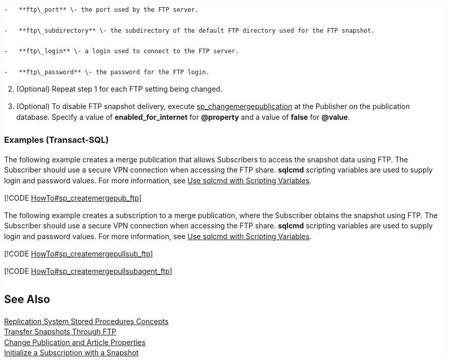     -   **ftp\_port** \- the port used by the FTP server.  
  
    -   **ftp\_subdirectory** \- the subdirectory of the default FTP directory used for the FTP snapshot.  
  
    -   **ftp\_login** \- a login used to connect to the FTP server.  
  
    -   **ftp\_password** \- the password for the FTP login.  
  
2.  \(Optional\) Repeat step 1 for each FTP setting being changed.  
  
3.  \(Optional\) To disable FTP snapshot delivery, execute [sp\_changemergepublication](../Topic/sp_changemergepublication%20\(Transact-SQL\).md) at the Publisher on the publication database. Specify a value of **enabled\_for\_internet** for **@property** and a value of **false** for **@value**.  
  
###  <a name="TsqlExample"></a> Examples \(Transact\-SQL\)  
 The following example creates a merge publication that allows Subscribers to access the snapshot data using FTP. The Subscriber should use a secure VPN connection when accessing the FTP share. **sqlcmd** scripting variables are used to supply login and password values. For more information, see [Use sqlcmd with Scripting Variables](../../Topics/TopicNameNotContainA/Use-sqlcmd-with-Scripting-Variables.md).  
  
 [!CODE [HowTo#sp_createmergepub_ftp](../CodeSnippet/SQL15/replication/howto#sp_createmergepub_ftp)]  
  
 The following example creates a subscription to a merge publication, where the Subscriber obtains the snapshot using FTP. The Subscriber should use a secure VPN connection when accessing the FTP share. **sqlcmd** scripting variables are used to supply login and password values. For more information, see [Use sqlcmd with Scripting Variables](../../Topics/TopicNameNotContainA/Use-sqlcmd-with-Scripting-Variables.md).  
  
 [!CODE [HowTo#sp_createmergepullsub_ftp](../CodeSnippet/SQL15/replication/howto#sp_createmergepullsub_ftp)]  
  
 [!CODE [HowTo#sp_createmergepullsubagent_ftp](../CodeSnippet/SQL15/replication/howto#sp_createmergepullsubagent_ftp)]  
  
## See Also  
 [Replication System Stored Procedures Concepts](../Topic/Replication%20System%20Stored%20Procedures%20Concepts.md)   
 [Transfer Snapshots Through FTP](../../Topics/TopicNameNotContainA/Transfer-Snapshots-Through-FTP.md)   
 [Change Publication and Article Properties](../../Topics/TopicNameNotContainA/Change-Publication-and-Article-Properties.md)   
 [Initialize a Subscription with a Snapshot](../../Topics/TopicNameContainA/Initialize-a-Subscription-with-a-Snapshot.md)  
  
  